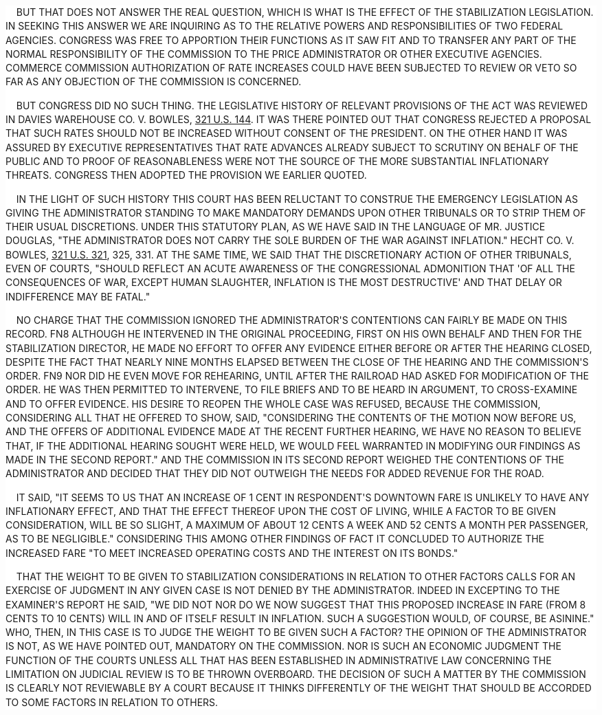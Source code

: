     BUT THAT DOES NOT ANSWER THE REAL QUESTION, WHICH IS WHAT IS THE EFFECT OF THE STABILIZATION LEGISLATION.  IN SEEKING THIS ANSWER WE ARE INQUIRING AS TO THE RELATIVE POWERS AND RESPONSIBILITIES OF TWO FEDERAL AGENCIES.  CONGRESS WAS FREE TO APPORTION THEIR FUNCTIONS AS IT SAW FIT AND TO TRANSFER ANY PART OF THE NORMAL RESPONSIBILITY OF THE COMMISSION TO THE PRICE ADMINISTRATOR OR OTHER EXECUTIVE AGENCIES.  COMMERCE COMMISSION AUTHORIZATION OF RATE INCREASES COULD HAVE BEEN SUBJECTED TO REVIEW OR VETO SO FAR AS ANY OBJECTION OF THE COMMISSION IS CONCERNED.

    BUT CONGRESS DID NO SUCH THING.  THE LEGISLATIVE HISTORY OF RELEVANT PROVISIONS OF THE ACT WAS REVIEWED IN DAVIES WAREHOUSE CO. V. BOWLES, [321 U.S. 144][/us/courts/scotus/usReporter/321/144].  IT WAS THERE POINTED OUT THAT CONGRESS REJECTED A PROPOSAL THAT SUCH RATES SHOULD NOT BE INCREASED WITHOUT CONSENT OF THE PRESIDENT.  ON THE OTHER HAND IT WAS ASSURED BY EXECUTIVE REPRESENTATIVES THAT RATE ADVANCES ALREADY SUBJECT TO SCRUTINY ON BEHALF OF THE PUBLIC AND TO PROOF OF REASONABLENESS WERE NOT THE SOURCE OF THE MORE SUBSTANTIAL INFLATIONARY THREATS.  CONGRESS THEN ADOPTED THE PROVISION WE EARLIER QUOTED.

    IN THE LIGHT OF SUCH HISTORY THIS COURT HAS BEEN RELUCTANT TO CONSTRUE THE EMERGENCY LEGISLATION AS GIVING THE ADMINISTRATOR STANDING TO MAKE MANDATORY DEMANDS UPON OTHER TRIBUNALS OR TO STRIP THEM OF THEIR USUAL DISCRETIONS.  UNDER THIS STATUTORY PLAN, AS WE HAVE SAID IN THE LANGUAGE OF MR. JUSTICE DOUGLAS, "THE ADMINISTRATOR DOES NOT CARRY THE SOLE BURDEN OF THE WAR AGAINST INFLATION."  HECHT CO. V. BOWLES, [321 U.S. 321][/us/courts/scotus/usReporter/321/321], 325, 331.  AT THE SAME TIME, WE SAID THAT THE DISCRETIONARY ACTION OF OTHER TRIBUNALS, EVEN OF COURTS, "SHOULD REFLECT AN ACUTE AWARENESS OF THE CONGRESSIONAL ADMONITION THAT 'OF ALL THE CONSEQUENCES OF WAR, EXCEPT HUMAN SLAUGHTER, INFLATION IS THE MOST DESTRUCTIVE' AND THAT DELAY OR INDIFFERENCE MAY BE FATAL."

    NO CHARGE THAT THE COMMISSION IGNORED THE ADMINISTRATOR'S CONTENTIONS CAN FAIRLY BE MADE ON THIS RECORD.  FN8  ALTHOUGH HE INTERVENED IN THE ORIGINAL PROCEEDING, FIRST ON HIS OWN BEHALF AND THEN FOR THE STABILIZATION DIRECTOR, HE MADE NO EFFORT TO OFFER ANY EVIDENCE EITHER BEFORE OR AFTER THE HEARING CLOSED, DESPITE THE FACT THAT NEARLY NINE MONTHS ELAPSED BETWEEN THE CLOSE OF THE HEARING AND THE COMMISSION'S ORDER.  FN9  NOR DID HE EVEN MOVE FOR REHEARING, UNTIL AFTER THE RAILROAD HAD ASKED FOR MODIFICATION OF THE ORDER.  HE WAS THEN PERMITTED TO INTERVENE, TO FILE BRIEFS AND TO BE HEARD IN ARGUMENT, TO CROSS-EXAMINE AND TO OFFER EVIDENCE.  HIS DESIRE TO REOPEN THE WHOLE CASE WAS REFUSED, BECAUSE THE COMMISSION, CONSIDERING ALL THAT HE OFFERED TO SHOW, SAID, "CONSIDERING THE CONTENTS OF THE MOTION NOW BEFORE US, AND THE OFFERS OF ADDITIONAL EVIDENCE MADE AT THE RECENT FURTHER HEARING, WE HAVE NO REASON TO BELIEVE THAT, IF THE ADDITIONAL HEARING SOUGHT WERE HELD, WE WOULD FEEL WARRANTED IN MODIFYING OUR FINDINGS AS MADE IN THE SECOND REPORT."  AND THE COMMISSION IN ITS SECOND REPORT WEIGHED THE CONTENTIONS OF THE ADMINISTRATOR AND DECIDED THAT THEY DID NOT OUTWEIGH THE NEEDS FOR ADDED REVENUE FOR THE ROAD.

    IT SAID, "IT SEEMS TO US THAT AN INCREASE OF 1 CENT IN RESPONDENT'S DOWNTOWN FARE IS UNLIKELY TO HAVE ANY INFLATIONARY EFFECT, AND THAT THE EFFECT THEREOF UPON THE COST OF LIVING, WHILE A FACTOR TO BE GIVEN CONSIDERATION, WILL BE SO SLIGHT, A MAXIMUM OF ABOUT 12 CENTS A WEEK AND 52 CENTS A MONTH PER PASSENGER, AS TO BE NEGLIGIBLE."  CONSIDERING THIS AMONG OTHER FINDINGS OF FACT IT CONCLUDED TO AUTHORIZE THE INCREASED FARE "TO MEET INCREASED OPERATING COSTS AND THE INTEREST ON ITS BONDS."

    THAT THE WEIGHT TO BE GIVEN TO STABILIZATION CONSIDERATIONS IN RELATION TO OTHER FACTORS CALLS FOR AN EXERCISE OF JUDGMENT IN ANY GIVEN CASE IS NOT DENIED BY THE ADMINISTRATOR.  INDEED IN EXCEPTING TO THE EXAMINER'S REPORT HE SAID, "WE DID NOT NOR DO WE NOW SUGGEST THAT THIS PROPOSED INCREASE IN FARE (FROM 8 CENTS TO 10 CENTS) WILL IN AND OF ITSELF RESULT IN INFLATION.  SUCH A SUGGESTION WOULD, OF COURSE, BE ASININE."  WHO, THEN, IN THIS CASE IS TO JUDGE THE WEIGHT TO BE GIVEN SUCH A FACTOR?  THE OPINION OF THE ADMINISTRATOR IS NOT, AS WE HAVE POINTED OUT, MANDATORY ON THE COMMISSION.  NOR IS SUCH AN ECONOMIC JUDGMENT THE FUNCTION OF THE COURTS UNLESS ALL THAT HAS BEEN ESTABLISHED IN ADMINISTRATIVE LAW CONCERNING THE LIMITATION ON JUDICIAL REVIEW IS TO BE THROWN OVERBOARD.  THE DECISION OF SUCH A MATTER BY THE COMMISSION IS CLEARLY NOT REVIEWABLE BY A COURT BECAUSE IT THINKS DIFFERENTLY OF THE WEIGHT THAT SHOULD BE ACCORDED TO SOME FACTORS IN RELATION TO OTHERS.


[/us/courts/scotus/usReporter/322/503]: https://publicdocs.github.io/go/links?ns=uslm-x&ref=%2Fus%2Fcourts%2Fscotus%2FusReporter%2F322%2F503
[/us/courts/scotus/usReporter/321/489]: https://publicdocs.github.io/go/links?ns=uslm-x&ref=%2Fus%2Fcourts%2Fscotus%2FusReporter%2F321%2F489
[/us/courts/scotus/usReporter/313/98]: https://publicdocs.github.io/go/links?ns=uslm-x&ref=%2Fus%2Fcourts%2Fscotus%2FusReporter%2F313%2F98
[/us/courts/scotus/usReporter/313/98]: https://publicdocs.github.io/go/links?ns=uslm-x&ref=%2Fus%2Fcourts%2Fscotus%2FusReporter%2F313%2F98
[/us/courts/scotus/usReporter/320/591]: https://publicdocs.github.io/go/links?ns=uslm-x&ref=%2Fus%2Fcourts%2Fscotus%2FusReporter%2F320%2F591
[/us/courts/scotus/usReporter/222/541]: https://publicdocs.github.io/go/links?ns=uslm-x&ref=%2Fus%2Fcourts%2Fscotus%2FusReporter%2F222%2F541
[/us/courts/scotus/usReporter/307/125]: https://publicdocs.github.io/go/links?ns=uslm-x&ref=%2Fus%2Fcourts%2Fscotus%2FusReporter%2F307%2F125
[/us/courts/scotus/usReporter/292/282]: https://publicdocs.github.io/go/links?ns=uslm-x&ref=%2Fus%2Fcourts%2Fscotus%2FusReporter%2F292%2F282
[/us/courts/scotus/usReporter/284/248]: https://publicdocs.github.io/go/links?ns=uslm-x&ref=%2Fus%2Fcourts%2Fscotus%2FusReporter%2F284%2F248
[/us/courts/scotus/usReporter/284/248]: https://publicdocs.github.io/go/links?ns=uslm-x&ref=%2Fus%2Fcourts%2Fscotus%2FusReporter%2F284%2F248
[/us/courts/scotus/usReporter/288/490]: https://publicdocs.github.io/go/links?ns=uslm-x&ref=%2Fus%2Fcourts%2Fscotus%2FusReporter%2F288%2F490
[/us/courts/scotus/usReporter/298/349]: https://publicdocs.github.io/go/links?ns=uslm-x&ref=%2Fus%2Fcourts%2Fscotus%2FusReporter%2F298%2F349
[/us/courts/scotus/usReporter/298/38]: https://publicdocs.github.io/go/links?ns=uslm-x&ref=%2Fus%2Fcourts%2Fscotus%2FusReporter%2F298%2F38
[/us/courts/scotus/usReporter/298/426]: https://publicdocs.github.io/go/links?ns=uslm-x&ref=%2Fus%2Fcourts%2Fscotus%2FusReporter%2F298%2F426
[/us/courts/scotus/usReporter/292/474]: https://publicdocs.github.io/go/links?ns=uslm-x&ref=%2Fus%2Fcourts%2Fscotus%2FusReporter%2F292%2F474
[/us/courts/scotus/usReporter/283/765]: https://publicdocs.github.io/go/links?ns=uslm-x&ref=%2Fus%2Fcourts%2Fscotus%2FusReporter%2F283%2F765
[/us/courts/scotus/usReporter/309/134]: https://publicdocs.github.io/go/links?ns=uslm-x&ref=%2Fus%2Fcourts%2Fscotus%2FusReporter%2F309%2F134
[/us/courts/scotus/usReporter/307/486]: https://publicdocs.github.io/go/links?ns=uslm-x&ref=%2Fus%2Fcourts%2Fscotus%2FusReporter%2F307%2F486
[/us/courts/scotus/usReporter/315/575]: https://publicdocs.github.io/go/links?ns=uslm-x&ref=%2Fus%2Fcourts%2Fscotus%2FusReporter%2F315%2F575
[/us/courts/scotus/usReporter/313/146]: https://publicdocs.github.io/go/links?ns=uslm-x&ref=%2Fus%2Fcourts%2Fscotus%2FusReporter%2F313%2F146
[/us/courts/scotus/usReporter/318/523]: https://publicdocs.github.io/go/links?ns=uslm-x&ref=%2Fus%2Fcourts%2Fscotus%2FusReporter%2F318%2F523
[/us/courts/scotus/usReporter/318/448]: https://publicdocs.github.io/go/links?ns=uslm-x&ref=%2Fus%2Fcourts%2Fscotus%2FusReporter%2F318%2F448
[/us/courts/scotus/usReporter/300/684]: https://publicdocs.github.io/go/links?ns=uslm-x&ref=%2Fus%2Fcourts%2Fscotus%2FusReporter%2F300%2F684
[/us/courts/scotus/usReporter/305/625]: https://publicdocs.github.io/go/links?ns=uslm-x&ref=%2Fus%2Fcourts%2Fscotus%2FusReporter%2F305%2F625
[/us/courts/scotus/usReporter/321/144]: https://publicdocs.github.io/go/links?ns=uslm-x&ref=%2Fus%2Fcourts%2Fscotus%2FusReporter%2F321%2F144
[/us/courts/scotus/usReporter/321/321]: https://publicdocs.github.io/go/links?ns=uslm-x&ref=%2Fus%2Fcourts%2Fscotus%2FusReporter%2F321%2F321
[/us/courts/scotus/usReporter/313/98]: https://publicdocs.github.io/go/links?ns=uslm-x&ref=%2Fus%2Fcourts%2Fscotus%2FusReporter%2F313%2F98
[/us/courts/scotus/usReporter/321/489]: https://publicdocs.github.io/go/links?ns=uslm-x&ref=%2Fus%2Fcourts%2Fscotus%2FusReporter%2F321%2F489
[/us/stat/56/23]: https://publicdocs.github.io/go/links?ns=uslm&ref=%2Fus%2Fstat%2F56%2F23
[/us/stat/56/765]: https://publicdocs.github.io/go/links?ns=uslm&ref=%2Fus%2Fstat%2F56%2F765
[/us/courts/scotus/usReporter/321/489]: https://publicdocs.github.io/go/links?ns=uslm-x&ref=%2Fus%2Fcourts%2Fscotus%2FusReporter%2F321%2F489
[/us/stat/56/765]: https://publicdocs.github.io/go/links?ns=uslm&ref=%2Fus%2Fstat%2F56%2F765
[/us/courts/scotus/usReporter/321/144]: https://publicdocs.github.io/go/links?ns=uslm-x&ref=%2Fus%2Fcourts%2Fscotus%2FusReporter%2F321%2F144